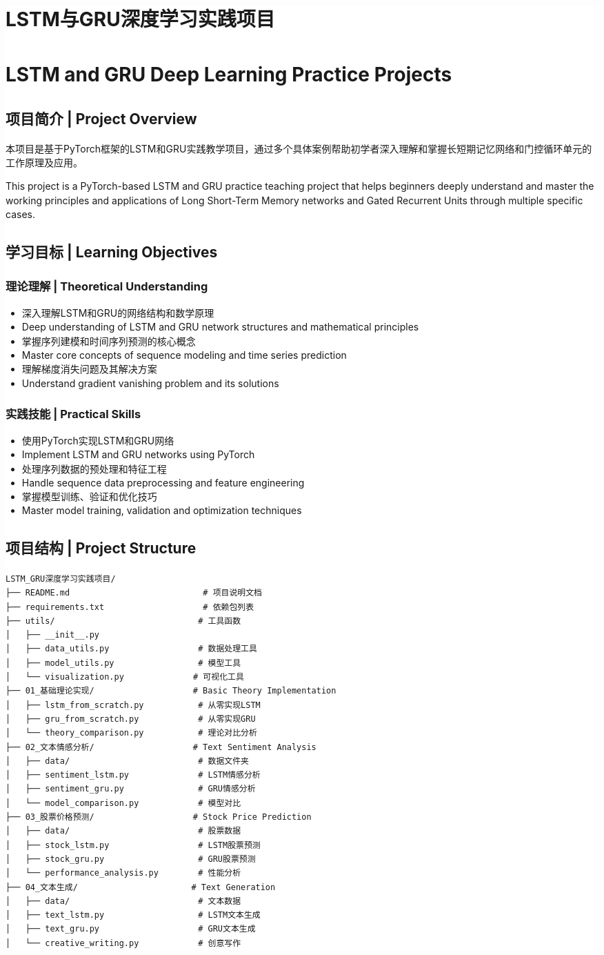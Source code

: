 # LSTM与GRU深度学习实践项目
# LSTM and GRU Deep Learning Practice Projects

## 项目简介 | Project Overview

本项目是基于PyTorch框架的LSTM和GRU实践教学项目，通过多个具体案例帮助初学者深入理解和掌握长短期记忆网络和门控循环单元的工作原理及应用。

This project is a PyTorch-based LSTM and GRU practice teaching project that helps beginners deeply understand and master the working principles and applications of Long Short-Term Memory networks and Gated Recurrent Units through multiple specific cases.

## 学习目标 | Learning Objectives

### 理论理解 | Theoretical Understanding
- 深入理解LSTM和GRU的网络结构和数学原理
- Deep understanding of LSTM and GRU network structures and mathematical principles
- 掌握序列建模和时间序列预测的核心概念
- Master core concepts of sequence modeling and time series prediction
- 理解梯度消失问题及其解决方案
- Understand gradient vanishing problem and its solutions

### 实践技能 | Practical Skills
- 使用PyTorch实现LSTM和GRU网络
- Implement LSTM and GRU networks using PyTorch
- 处理序列数据的预处理和特征工程
- Handle sequence data preprocessing and feature engineering
- 掌握模型训练、验证和优化技巧
- Master model training, validation and optimization techniques

## 项目结构 | Project Structure

```
LSTM_GRU深度学习实践项目/
├── README.md                           # 项目说明文档
├── requirements.txt                    # 依赖包列表
├── utils/                             # 工具函数
│   ├── __init__.py
│   ├── data_utils.py                  # 数据处理工具
│   ├── model_utils.py                 # 模型工具
│   └── visualization.py              # 可视化工具
├── 01_基础理论实现/                    # Basic Theory Implementation
│   ├── lstm_from_scratch.py           # 从零实现LSTM
│   ├── gru_from_scratch.py            # 从零实现GRU
│   └── theory_comparison.py           # 理论对比分析
├── 02_文本情感分析/                    # Text Sentiment Analysis
│   ├── data/                          # 数据文件夹
│   ├── sentiment_lstm.py              # LSTM情感分析
│   ├── sentiment_gru.py               # GRU情感分析
│   └── model_comparison.py            # 模型对比
├── 03_股票价格预测/                    # Stock Price Prediction
│   ├── data/                          # 股票数据
│   ├── stock_lstm.py                  # LSTM股票预测
│   ├── stock_gru.py                   # GRU股票预测
│   └── performance_analysis.py        # 性能分析
├── 04_文本生成/                       # Text Generation
│   ├── data/                          # 文本数据
│   ├── text_lstm.py                   # LSTM文本生成
│   ├── text_gru.py                    # GRU文本生成
│   └── creative_writing.py            # 创意写作
```
